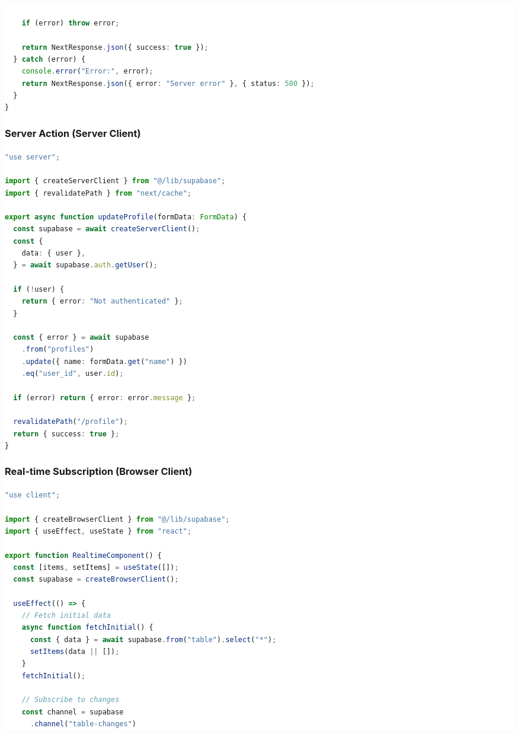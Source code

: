 ```typescript

    if (error) throw error;

    return NextResponse.json({ success: true });
  } catch (error) {
    console.error("Error:", error);
    return NextResponse.json({ error: "Server error" }, { status: 500 });
  }
}
```

### Server Action (Server Client)

```typescript
"use server";

import { createServerClient } from "@/lib/supabase";
import { revalidatePath } from "next/cache";

export async function updateProfile(formData: FormData) {
  const supabase = await createServerClient();
  const {
    data: { user },
  } = await supabase.auth.getUser();

  if (!user) {
    return { error: "Not authenticated" };
  }

  const { error } = await supabase
    .from("profiles")
    .update({ name: formData.get("name") })
    .eq("user_id", user.id);

  if (error) return { error: error.message };

  revalidatePath("/profile");
  return { success: true };
}
```

### Real-time Subscription (Browser Client)

```typescript
"use client";

import { createBrowserClient } from "@/lib/supabase";
import { useEffect, useState } from "react";

export function RealtimeComponent() {
  const [items, setItems] = useState([]);
  const supabase = createBrowserClient();

  useEffect(() => {
    // Fetch initial data
    async function fetchInitial() {
      const { data } = await supabase.from("table").select("*");
      setItems(data || []);
    }
    fetchInitial();

    // Subscribe to changes
    const channel = supabase
      .channel("table-changes")
```